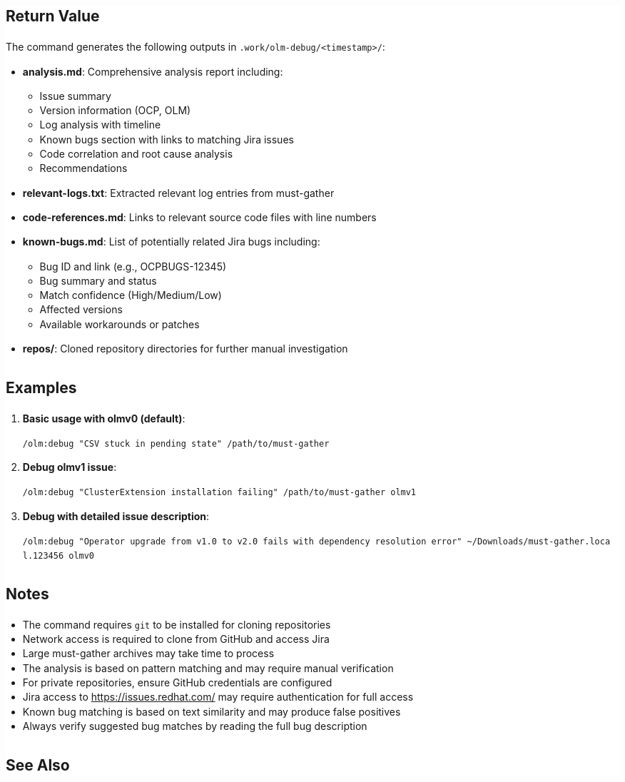 ## Return Value

The command generates the following outputs in `.work/olm-debug/<timestamp>/`:

- **analysis.md**: Comprehensive analysis report including:
  - Issue summary
  - Version information (OCP, OLM)
  - Log analysis with timeline
  - Known bugs section with links to matching Jira issues
  - Code correlation and root cause analysis
  - Recommendations

- **relevant-logs.txt**: Extracted relevant log entries from must-gather

- **code-references.md**: Links to relevant source code files with line numbers

- **known-bugs.md**: List of potentially related Jira bugs including:
  - Bug ID and link (e.g., OCPBUGS-12345)
  - Bug summary and status
  - Match confidence (High/Medium/Low)
  - Affected versions
  - Available workarounds or patches

- **repos/**: Cloned repository directories for further manual investigation

## Examples

1. **Basic usage with olmv0 (default)**:
   ```
   /olm:debug "CSV stuck in pending state" /path/to/must-gather
   ```

2. **Debug olmv1 issue**:
   ```
   /olm:debug "ClusterExtension installation failing" /path/to/must-gather olmv1
   ```

3. **Debug with detailed issue description**:
   ```
   /olm:debug "Operator upgrade from v1.0 to v2.0 fails with dependency resolution error" ~/Downloads/must-gather.local.123456 olmv0
   ```

## Notes

- The command requires `git` to be installed for cloning repositories
- Network access is required to clone from GitHub and access Jira
- Large must-gather archives may take time to process
- The analysis is based on pattern matching and may require manual verification
- For private repositories, ensure GitHub credentials are configured
- Jira access to https://issues.redhat.com/ may require authentication for full access
- Known bug matching is based on text similarity and may produce false positives
- Always verify suggested bug matches by reading the full bug description

## See Also
